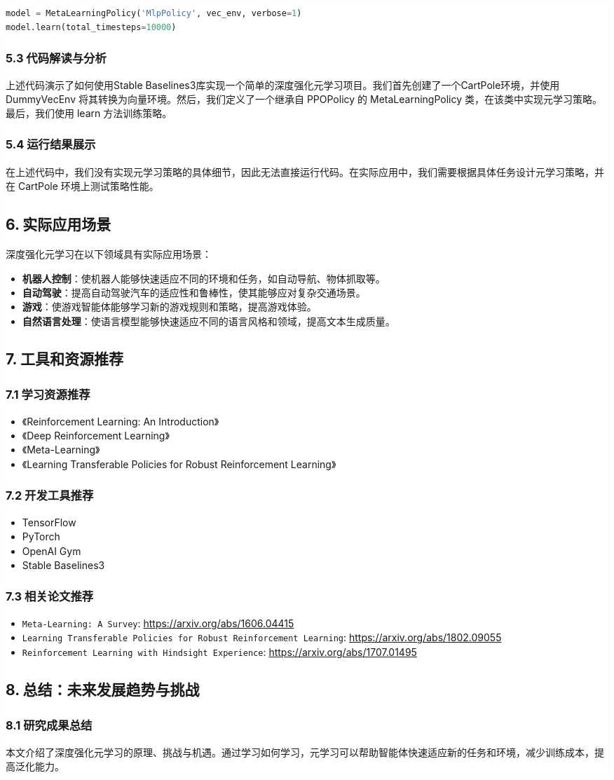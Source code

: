 ```python
model = MetaLearningPolicy('MlpPolicy', vec_env, verbose=1)
model.learn(total_timesteps=10000)
```

### 5.3 代码解读与分析

上述代码演示了如何使用Stable Baselines3库实现一个简单的深度强化元学习项目。我们首先创建了一个CartPole环境，并使用 DummyVecEnv 将其转换为向量环境。然后，我们定义了一个继承自 PPOPolicy 的 MetaLearningPolicy 类，在该类中实现元学习策略。最后，我们使用 learn 方法训练策略。

### 5.4 运行结果展示

在上述代码中，我们没有实现元学习策略的具体细节，因此无法直接运行代码。在实际应用中，我们需要根据具体任务设计元学习策略，并在 CartPole 环境上测试策略性能。

## 6. 实际应用场景

深度强化元学习在以下领域具有实际应用场景：

- **机器人控制**：使机器人能够快速适应不同的环境和任务，如自动导航、物体抓取等。
- **自动驾驶**：提高自动驾驶汽车的适应性和鲁棒性，使其能够应对复杂交通场景。
- **游戏**：使游戏智能体能够学习新的游戏规则和策略，提高游戏体验。
- **自然语言处理**：使语言模型能够快速适应不同的语言风格和领域，提高文本生成质量。

## 7. 工具和资源推荐

### 7.1 学习资源推荐

- 《Reinforcement Learning: An Introduction》
- 《Deep Reinforcement Learning》
- 《Meta-Learning》
- 《Learning Transferable Policies for Robust Reinforcement Learning》

### 7.2 开发工具推荐

- TensorFlow
- PyTorch
- OpenAI Gym
- Stable Baselines3

### 7.3 相关论文推荐

- `Meta-Learning: A Survey`: https://arxiv.org/abs/1606.04415
- `Learning Transferable Policies for Robust Reinforcement Learning`: https://arxiv.org/abs/1802.09055
- `Reinforcement Learning with Hindsight Experience`: https://arxiv.org/abs/1707.01495

## 8. 总结：未来发展趋势与挑战

### 8.1 研究成果总结

本文介绍了深度强化元学习的原理、挑战与机遇。通过学习如何学习，元学习可以帮助智能体快速适应新的任务和环境，减少训练成本，提高泛化能力。
